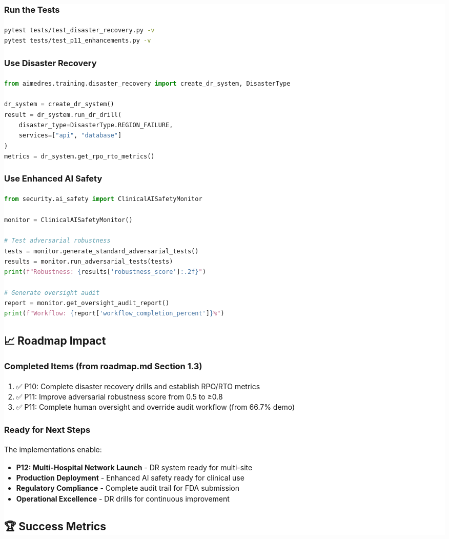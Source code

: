 ### Run the Tests
```bash
pytest tests/test_disaster_recovery.py -v
pytest tests/test_p11_enhancements.py -v
```

### Use Disaster Recovery
```python
from aimedres.training.disaster_recovery import create_dr_system, DisasterType

dr_system = create_dr_system()
result = dr_system.run_dr_drill(
    disaster_type=DisasterType.REGION_FAILURE,
    services=["api", "database"]
)
metrics = dr_system.get_rpo_rto_metrics()
```

### Use Enhanced AI Safety
```python
from security.ai_safety import ClinicalAISafetyMonitor

monitor = ClinicalAISafetyMonitor()

# Test adversarial robustness
tests = monitor.generate_standard_adversarial_tests()
results = monitor.run_adversarial_tests(tests)
print(f"Robustness: {results['robustness_score']:.2f}")

# Generate oversight audit
report = monitor.get_oversight_audit_report()
print(f"Workflow: {report['workflow_completion_percent']}%")
```

## 📈 Roadmap Impact

### Completed Items (from roadmap.md Section 1.3)
1. ✅ P10: Complete disaster recovery drills and establish RPO/RTO metrics
2. ✅ P11: Improve adversarial robustness score from 0.5 to ≥0.8
3. ✅ P11: Complete human oversight and override audit workflow (from 66.7% demo)

### Ready for Next Steps
The implementations enable:
- **P12: Multi-Hospital Network Launch** - DR system ready for multi-site
- **Production Deployment** - Enhanced AI safety ready for clinical use
- **Regulatory Compliance** - Complete audit trail for FDA submission
- **Operational Excellence** - DR drills for continuous improvement

## 🏆 Success Metrics
